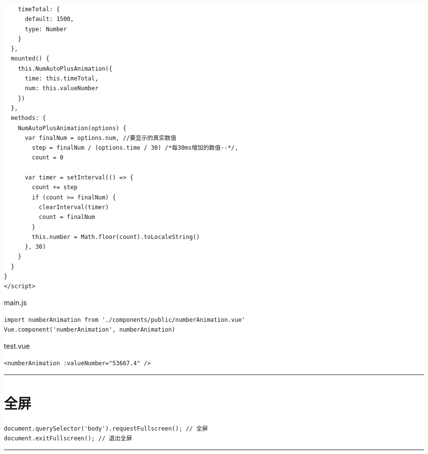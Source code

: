 ```
    timeTotal: {
      default: 1500,
      type: Number
    }
  },
  mounted() {
    this.NumAutoPlusAnimation({
      time: this.timeTotal,
      num: this.valueNumber
    })
  },
  methods: {
    NumAutoPlusAnimation(options) {
      var finalNum = options.num, //要显示的真实数值
        step = finalNum / (options.time / 30) /*每30ms增加的数值--*/,
        count = 0

      var timer = setInterval(() => {
        count += step
        if (count >= finalNum) {
          clearInterval(timer)
          count = finalNum
        }
        this.number = Math.floor(count).toLocaleString()
      }, 30)
    }
  }
}
</script>

```

main.js

```
import numberAnimation from './components/public/numberAnimation.vue'
Vue.component('numberAnimation', numberAnimation)
```

test.vue

```
<numberAnimation :valueNumber="53667.4" />
```

---

# 全屏

```
document.querySelector('body').requestFullscreen(); // 全屏
document.exitFullscreen(); // 退出全屏
```

---